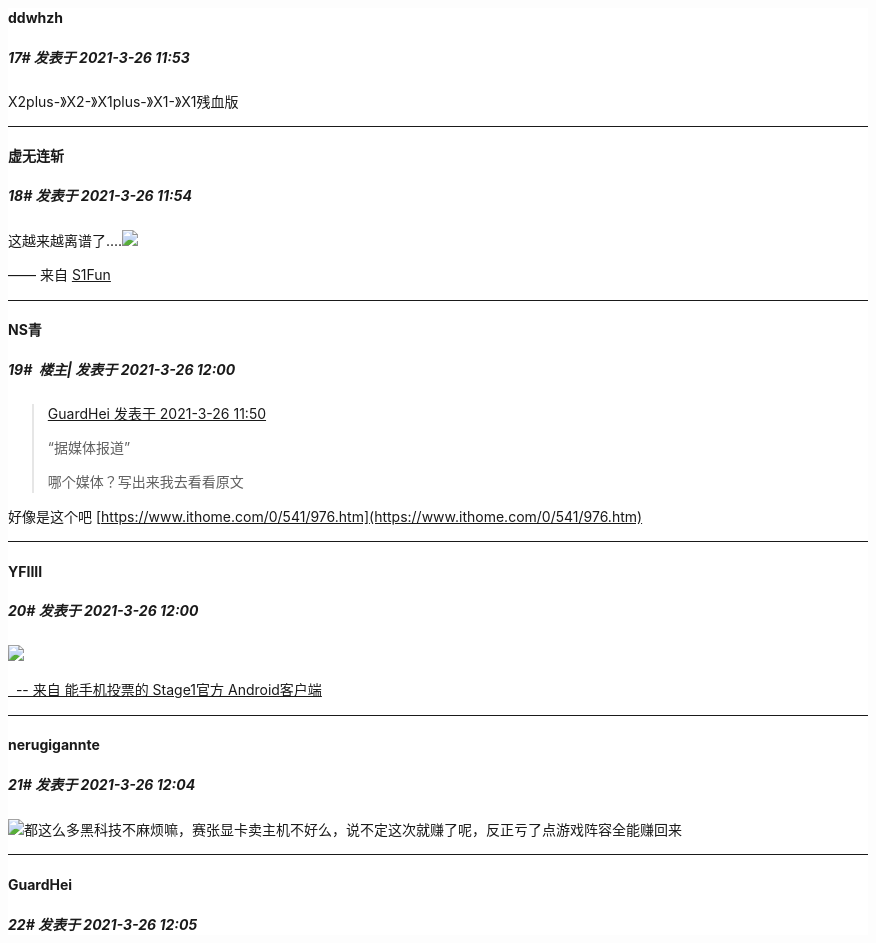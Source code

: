 ####  ddwhzh  
##### 17#       发表于 2021-3-26 11:53


X2plus-》X2-》X1plus-》X1-》X1残血版


*****

####  虚无连斩  
##### 18#       发表于 2021-3-26 11:54


这越来越离谱了....<img src="https://static.saraba1st.com/image/smiley/face2017/001.png" referrerpolicy="no-referrer">

—— 来自 [S1Fun](https://s1fun.koalcat.com)


*****

####  NS青  
##### 19#         楼主| 发表于 2021-3-26 12:00


<blockquote><a href="httphttps://bbs.saraba1st.com/2b/forum.php?mod=redirect&amp;goto=findpost&amp;pid=50738238&amp;ptid=1995085" target="_blank">GuardHei 发表于 2021-3-26 11:50</a>

“据媒体报道”

哪个媒体？写出来我去看看原文</blockquote>
好像是这个吧
[https://www.ithome.com/0/541/976.htm](https://www.ithome.com/0/541/976.htm)


*****

####  YFIIII  
##### 20#       发表于 2021-3-26 12:00


<img src="https://static.saraba1st.com/image/smiley/face2017/067.png" referrerpolicy="no-referrer">

[  -- 来自 能手机投票的 Stage1官方 Android客户端](https://www.coolapk.com/apk/140634)


*****

####  nerugigannte  
##### 21#       发表于 2021-3-26 12:04


<img src="https://static.saraba1st.com/image/smiley/face2017/001.png" referrerpolicy="no-referrer">都这么多黑科技不麻烦嘛，赛张显卡卖主机不好么，说不定这次就赚了呢，反正亏了点游戏阵容全能赚回来


*****

####  GuardHei  
##### 22#       发表于 2021-3-26 12:05
